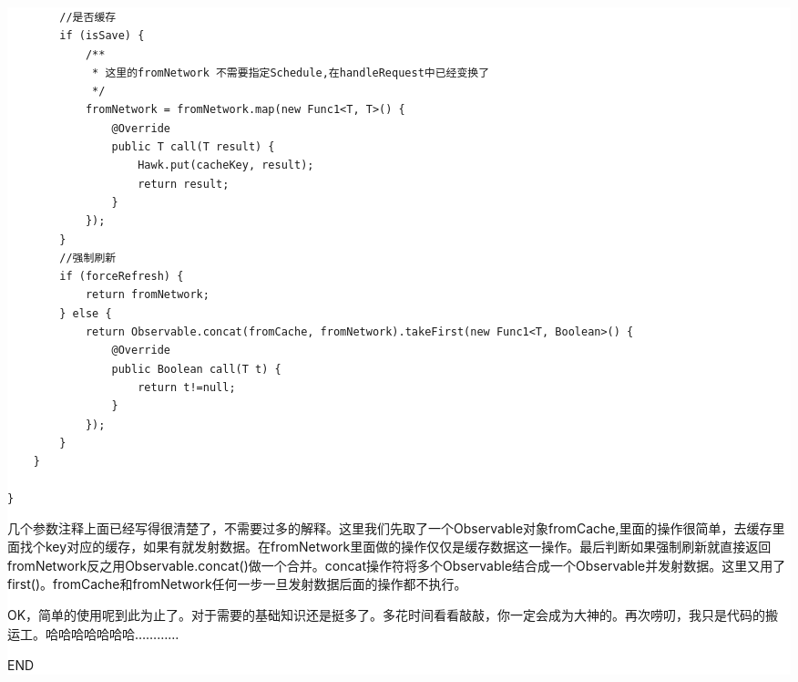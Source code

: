 ```
        //是否缓存
        if (isSave) {
            /**
             * 这里的fromNetwork 不需要指定Schedule,在handleRequest中已经变换了
             */
            fromNetwork = fromNetwork.map(new Func1<T, T>() {
                @Override
                public T call(T result) {
                    Hawk.put(cacheKey, result);
                    return result;
                }
            });
        }
        //强制刷新
        if (forceRefresh) {
            return fromNetwork;
        } else {
            return Observable.concat(fromCache, fromNetwork).takeFirst(new Func1<T, Boolean>() {
                @Override
                public Boolean call(T t) {
                    return t!=null;
                }
            });
        }
    }

}
```
几个参数注释上面已经写得很清楚了，不需要过多的解释。这里我们先取了一个Observable<T>对象fromCache,里面的操作很简单，去缓存里面找个key对应的缓存，如果有就发射数据。在fromNetwork里面做的操作仅仅是缓存数据这一操作。最后判断如果强制刷新就直接返回fromNetwork反之用Observable.concat()做一个合并。concat操作符将多个Observable结合成一个Observable并发射数据。这里又用了first()。fromCache和fromNetwork任何一步一旦发射数据后面的操作都不执行。

OK，简单的使用呢到此为止了。对于需要的基础知识还是挺多了。多花时间看看敲敲，你一定会成为大神的。再次唠叨，我只是代码的搬运工。哈哈哈哈哈哈哈…………

END




